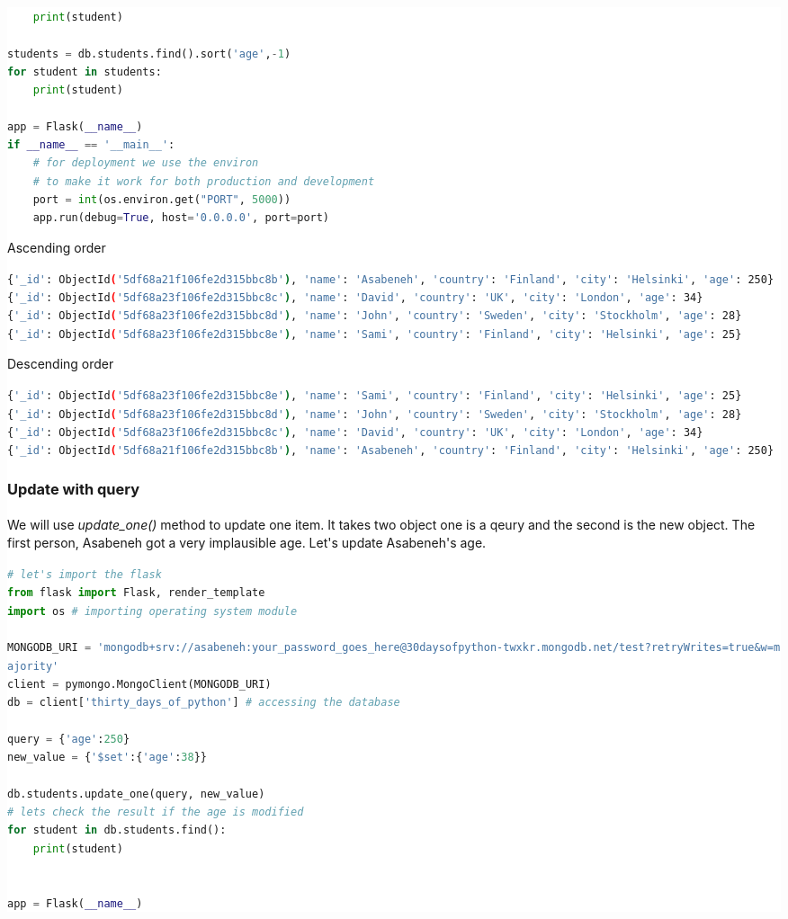 ```py
    print(student)

students = db.students.find().sort('age',-1)
for student in students:
    print(student)

app = Flask(__name__)
if __name__ == '__main__':
    # for deployment we use the environ
    # to make it work for both production and development
    port = int(os.environ.get("PORT", 5000))
    app.run(debug=True, host='0.0.0.0', port=port)
```

Ascending order

```sh
{'_id': ObjectId('5df68a21f106fe2d315bbc8b'), 'name': 'Asabeneh', 'country': 'Finland', 'city': 'Helsinki', 'age': 250}
{'_id': ObjectId('5df68a23f106fe2d315bbc8c'), 'name': 'David', 'country': 'UK', 'city': 'London', 'age': 34}
{'_id': ObjectId('5df68a23f106fe2d315bbc8d'), 'name': 'John', 'country': 'Sweden', 'city': 'Stockholm', 'age': 28}
{'_id': ObjectId('5df68a23f106fe2d315bbc8e'), 'name': 'Sami', 'country': 'Finland', 'city': 'Helsinki', 'age': 25}
```

Descending order

```sh
{'_id': ObjectId('5df68a23f106fe2d315bbc8e'), 'name': 'Sami', 'country': 'Finland', 'city': 'Helsinki', 'age': 25}
{'_id': ObjectId('5df68a23f106fe2d315bbc8d'), 'name': 'John', 'country': 'Sweden', 'city': 'Stockholm', 'age': 28}
{'_id': ObjectId('5df68a23f106fe2d315bbc8c'), 'name': 'David', 'country': 'UK', 'city': 'London', 'age': 34}
{'_id': ObjectId('5df68a21f106fe2d315bbc8b'), 'name': 'Asabeneh', 'country': 'Finland', 'city': 'Helsinki', 'age': 250}
```

### Update with query

We will use _update_one()_ method to update one item. It takes two object one is a qeury and the second is the new object.
The first person, Asabeneh got a very implausible age. Let's update Asabeneh's age.

```py
# let's import the flask
from flask import Flask, render_template
import os # importing operating system module

MONGODB_URI = 'mongodb+srv://asabeneh:your_password_goes_here@30daysofpython-twxkr.mongodb.net/test?retryWrites=true&w=majority'
client = pymongo.MongoClient(MONGODB_URI)
db = client['thirty_days_of_python'] # accessing the database

query = {'age':250}
new_value = {'$set':{'age':38}}

db.students.update_one(query, new_value)
# lets check the result if the age is modified
for student in db.students.find():
    print(student)


app = Flask(__name__)
```